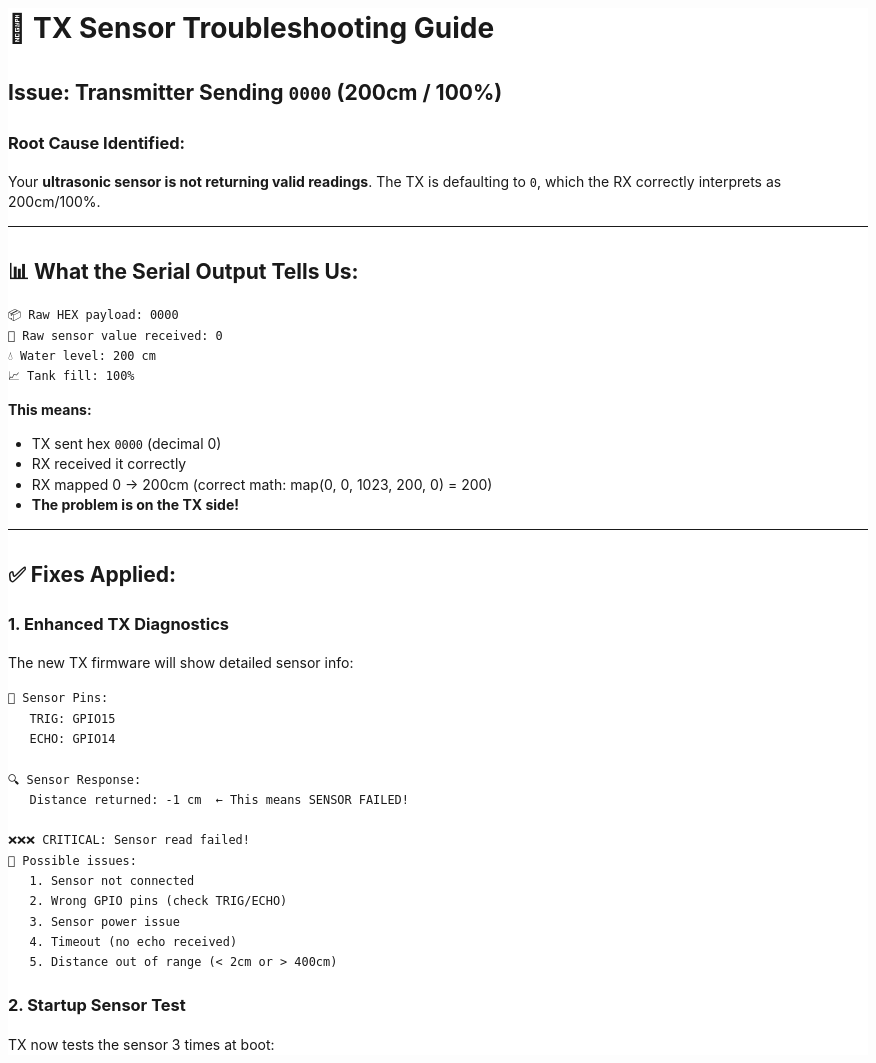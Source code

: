 # 🔧 TX Sensor Troubleshooting Guide

## Issue: Transmitter Sending `0000` (200cm / 100%)

### Root Cause Identified:
Your **ultrasonic sensor is not returning valid readings**. The TX is defaulting to `0`, which the RX correctly interprets as 200cm/100%.

---

## 📊 What the Serial Output Tells Us:

```
📦 Raw HEX payload: 0000
📡 Raw sensor value received: 0
💧 Water level: 200 cm
📈 Tank fill: 100%
```

**This means:**
- TX sent hex `0000` (decimal 0)
- RX received it correctly
- RX mapped 0 → 200cm (correct math: map(0, 0, 1023, 200, 0) = 200)
- **The problem is on the TX side!**

---

## ✅ Fixes Applied:

### 1. **Enhanced TX Diagnostics**
The new TX firmware will show detailed sensor info:

```
🔧 Sensor Pins:
   TRIG: GPIO15
   ECHO: GPIO14

🔍 Sensor Response:
   Distance returned: -1 cm  ← This means SENSOR FAILED!

❌❌❌ CRITICAL: Sensor read failed!
🔴 Possible issues:
   1. Sensor not connected
   2. Wrong GPIO pins (check TRIG/ECHO)
   3. Sensor power issue
   4. Timeout (no echo received)
   5. Distance out of range (< 2cm or > 400cm)
```

### 2. **Startup Sensor Test**
TX now tests the sensor 3 times at boot:
